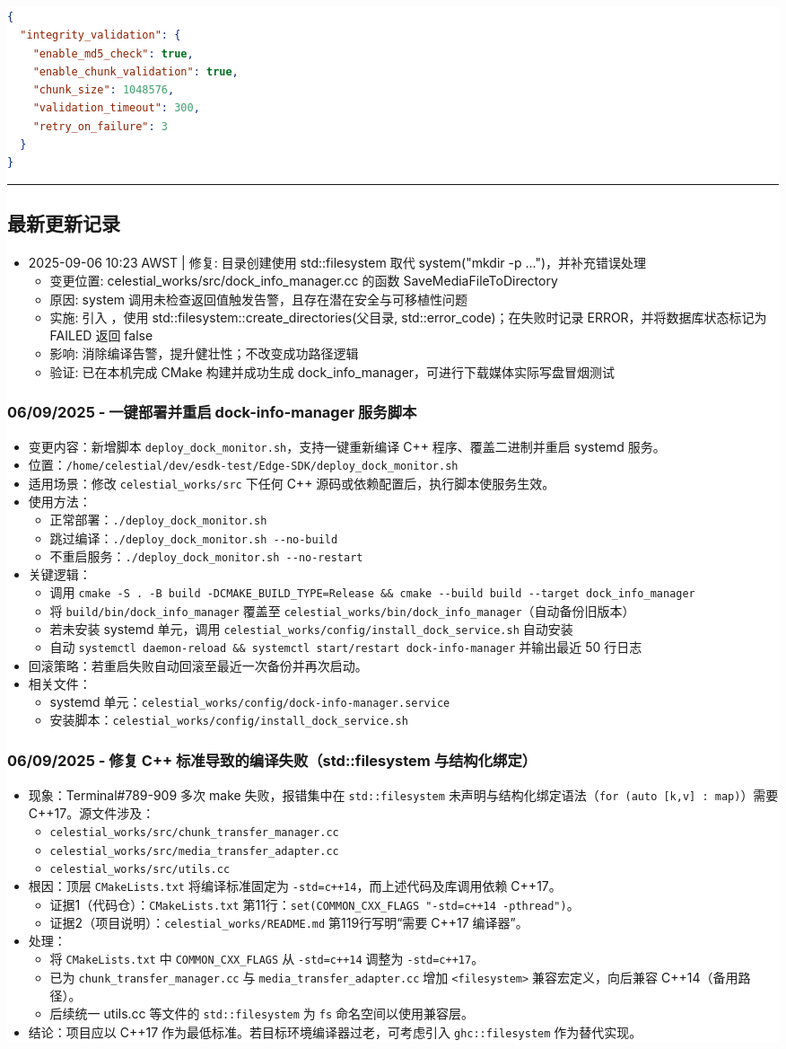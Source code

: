 ```json
{
  "integrity_validation": {
    "enable_md5_check": true,
    "enable_chunk_validation": true,
    "chunk_size": 1048576,
    "validation_timeout": 300,
    "retry_on_failure": 3
  }
}
```

---

## 最新更新记录

- 2025-09-06 10:23 AWST | 修复: 目录创建使用 std::filesystem 取代 system("mkdir -p ...")，并补充错误处理
  - 变更位置: celestial_works/src/dock_info_manager.cc 的函数 SaveMediaFileToDirectory
  - 原因: system 调用未检查返回值触发告警，且存在潜在安全与可移植性问题
  - 实施: 引入 <filesystem>，使用 std::filesystem::create_directories(父目录, std::error_code)；在失败时记录 ERROR，并将数据库状态标记为 FAILED 返回 false
  - 影响: 消除编译告警，提升健壮性；不改变成功路径逻辑
  - 验证: 已在本机完成 CMake 构建并成功生成 dock_info_manager，可进行下载媒体实际写盘冒烟测试

### 06/09/2025 - 一键部署并重启 dock-info-manager 服务脚本
- 变更内容：新增脚本 `deploy_dock_monitor.sh`，支持一键重新编译 C++ 程序、覆盖二进制并重启 systemd 服务。
- 位置：`/home/celestial/dev/esdk-test/Edge-SDK/deploy_dock_monitor.sh`
- 适用场景：修改 `celestial_works/src` 下任何 C++ 源码或依赖配置后，执行脚本使服务生效。
- 使用方法：
  - 正常部署：`./deploy_dock_monitor.sh`
  - 跳过编译：`./deploy_dock_monitor.sh --no-build`
  - 不重启服务：`./deploy_dock_monitor.sh --no-restart`
- 关键逻辑：
  - 调用 `cmake -S . -B build -DCMAKE_BUILD_TYPE=Release && cmake --build build --target dock_info_manager`
  - 将 `build/bin/dock_info_manager` 覆盖至 `celestial_works/bin/dock_info_manager`（自动备份旧版本）
  - 若未安装 systemd 单元，调用 `celestial_works/config/install_dock_service.sh` 自动安装
  - 自动 `systemctl daemon-reload && systemctl start/restart dock-info-manager` 并输出最近 50 行日志
- 回滚策略：若重启失败自动回滚至最近一次备份并再次启动。
- 相关文件：
  - systemd 单元：`celestial_works/config/dock-info-manager.service`
  - 安装脚本：`celestial_works/config/install_dock_service.sh`

### 06/09/2025 - 修复 C++ 标准导致的编译失败（std::filesystem 与结构化绑定）
- 现象：Terminal#789-909 多次 make 失败，报错集中在 `std::filesystem` 未声明与结构化绑定语法（`for (auto [k,v] : map)`）需要 C++17。源文件涉及：
  - `celestial_works/src/chunk_transfer_manager.cc`
  - `celestial_works/src/media_transfer_adapter.cc`
  - `celestial_works/src/utils.cc`
- 根因：顶层 `CMakeLists.txt` 将编译标准固定为 `-std=c++14`，而上述代码及库调用依赖 C++17。
  - 证据1（代码仓）：`CMakeLists.txt` 第11行：`set(COMMON_CXX_FLAGS "-std=c++14 -pthread")`。
  - 证据2（项目说明）：`celestial_works/README.md` 第119行写明“需要 C++17 编译器”。
- 处理：
  - 将 `CMakeLists.txt` 中 `COMMON_CXX_FLAGS` 从 `-std=c++14` 调整为 `-std=c++17`。
  - 已为 `chunk_transfer_manager.cc` 与 `media_transfer_adapter.cc` 增加 `<filesystem>` 兼容宏定义，向后兼容 C++14（备用路径）。
  - 后续统一 utils.cc 等文件的 `std::filesystem` 为 `fs` 命名空间以使用兼容层。
- 结论：项目应以 C++17 作为最低标准。若目标环境编译器过老，可考虑引入 `ghc::filesystem` 作为替代实现。
